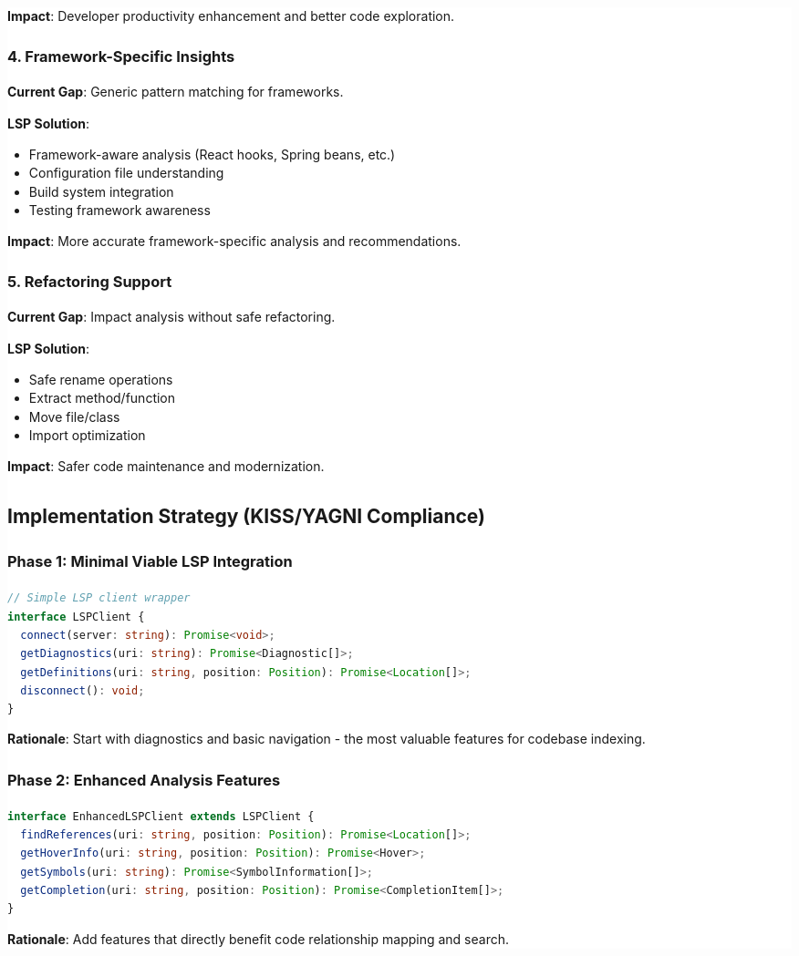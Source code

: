 **Impact**: Developer productivity enhancement and better code exploration.

### 4. Framework-Specific Insights

**Current Gap**: Generic pattern matching for frameworks.

**LSP Solution**:
- Framework-aware analysis (React hooks, Spring beans, etc.)
- Configuration file understanding
- Build system integration
- Testing framework awareness

**Impact**: More accurate framework-specific analysis and recommendations.

### 5. Refactoring Support

**Current Gap**: Impact analysis without safe refactoring.

**LSP Solution**:
- Safe rename operations
- Extract method/function
- Move file/class
- Import optimization

**Impact**: Safer code maintenance and modernization.

## Implementation Strategy (KISS/YAGNI Compliance)

### Phase 1: Minimal Viable LSP Integration

```typescript
// Simple LSP client wrapper
interface LSPClient {
  connect(server: string): Promise<void>;
  getDiagnostics(uri: string): Promise<Diagnostic[]>;
  getDefinitions(uri: string, position: Position): Promise<Location[]>;
  disconnect(): void;
}
```

**Rationale**: Start with diagnostics and basic navigation - the most valuable features for codebase indexing.

### Phase 2: Enhanced Analysis Features

```typescript
interface EnhancedLSPClient extends LSPClient {
  findReferences(uri: string, position: Position): Promise<Location[]>;
  getHoverInfo(uri: string, position: Position): Promise<Hover>;
  getSymbols(uri: string): Promise<SymbolInformation[]>;
  getCompletion(uri: string, position: Position): Promise<CompletionItem[]>;
}
```

**Rationale**: Add features that directly benefit code relationship mapping and search.
